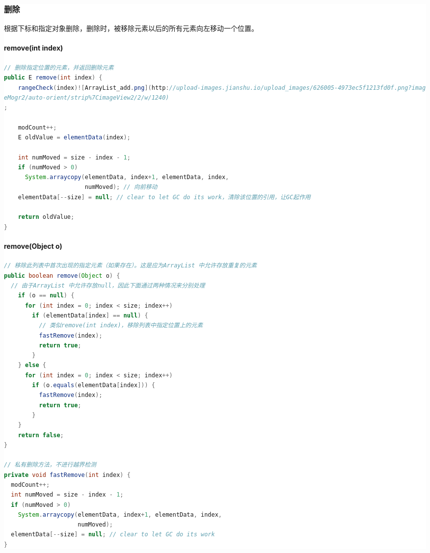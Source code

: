

### 删除

根据下标和指定对象删除，删除时，被移除元素以后的所有元素向左移动一个位置。

#### remove(int index)

```java
// 删除指定位置的元素，并返回删除元素
public E remove(int index) {
    rangeCheck(index)![ArrayList_add.png](http://upload-images.jianshu.io/upload_images/626005-4973ec5f1213fd0f.png?imageMogr2/auto-orient/strip%7CimageView2/2/w/1240)
;

    modCount++;
    E oldValue = elementData(index);

    int numMoved = size - index - 1;
    if (numMoved > 0)
      System.arraycopy(elementData, index+1, elementData, index,
                       numMoved); // 向前移动
    elementData[--size] = null; // clear to let GC do its work，清除该位置的引用，让GC起作用

    return oldValue;
}
```



#### remove(Object o)

```java
// 移除此列表中首次出现的指定元素（如果存在）。这是应为ArrayList 中允许存放重复的元素
public boolean remove(Object o) {
  // 由于ArrayList 中允许存放null，因此下面通过两种情况来分别处理
    if (o == null) {
      for (int index = 0; index < size; index++)
        if (elementData[index] == null) {
          // 类似remove(int index)，移除列表中指定位置上的元素
          fastRemove(index);
          return true;
        }
    } else {
      for (int index = 0; index < size; index++)
        if (o.equals(elementData[index])) {
          fastRemove(index);
          return true;
        }
    }
    return false;
}

// 私有删除方法，不进行越界检测
private void fastRemove(int index) {
  modCount++;
  int numMoved = size - index - 1;
  if (numMoved > 0)
    System.arraycopy(elementData, index+1, elementData, index,
                     numMoved);
  elementData[--size] = null; // clear to let GC do its work
}
```
